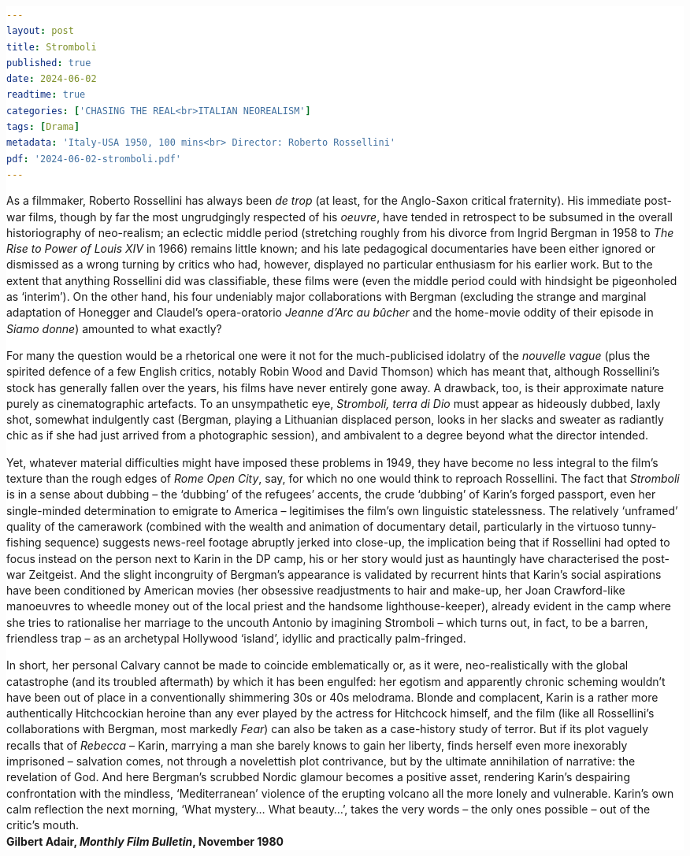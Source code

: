 ```yaml
---
layout: post
title: Stromboli
published: true
date: 2024-06-02
readtime: true
categories: ['CHASING THE REAL<br>ITALIAN NEOREALISM']
tags: [Drama]
metadata: 'Italy-USA 1950, 100 mins<br> Director: Roberto Rossellini'
pdf: '2024-06-02-stromboli.pdf'
---
```


As a filmmaker, Roberto Rossellini has always been _de trop_ (at least, for the Anglo-Saxon critical fraternity). His immediate post-war films, though by far the most ungrudgingly respected of his _oeuvre_, have tended in retrospect to be subsumed in the overall historiography of neo-realism; an eclectic middle period (stretching roughly from his divorce from Ingrid Bergman in 1958 to  _The Rise to Power of Louis XIV_ in 1966) remains little known; and his late pedagogical documentaries have been either ignored or dismissed as a wrong turning by critics who had, however, displayed no particular enthusiasm for his earlier work. But to the extent that anything Rossellini did was classifiable, these films were (even the middle period could with hindsight be pigeonholed as ‘interim’). On the other hand, his four undeniably major collaborations with Bergman (excluding the strange and marginal adaptation of Honegger and Claudel’s opera-oratorio _Jeanne d’Arc au bûcher_ and the home-movie oddity of their episode in _Siamo donne_) amounted to what exactly?

For many the question would be a rhetorical one were it not for the much-publicised idolatry of the _nouvelle vague_ (plus the spirited defence of a few English critics, notably Robin Wood and David Thomson) which has meant that, although Rossellini’s stock has generally fallen over the years, his films have never entirely gone away. A drawback, too, is their approximate nature purely as cinematographic artefacts. To an unsympathetic eye, _Stromboli, terra di Dio_ must appear as hideously dubbed, laxly shot, somewhat indulgently cast (Bergman, playing a Lithuanian displaced person, looks in her slacks and sweater as radiantly chic as if she had just arrived from a photographic session), and ambivalent to a degree beyond what the director intended.

Yet, whatever material difficulties might have imposed these problems in 1949, they have become no less integral to the film’s texture than the rough edges of _Rome Open City_, say, for which no one would think to reproach Rossellini.  The fact that _Stromboli_ is in a sense about dubbing – the ‘dubbing’ of the refugees’ accents, the crude ‘dubbing’ of Karin’s forged passport, even her single-minded determination to emigrate to America – legitimises the film’s own linguistic statelessness. The relatively ‘unframed’ quality of the camerawork (combined with the wealth and animation of documentary detail, particularly in the virtuoso tunny-fishing sequence) suggests news-reel footage abruptly jerked into close-up, the implication being that if Rossellini had opted to focus instead on the person next to Karin in the DP camp, his or her story would just as hauntingly have characterised the post-war Zeitgeist. And the slight incongruity of Bergman’s appearance is validated by recurrent hints that Karin’s social aspirations have been conditioned by American movies (her obsessive readjustments to hair and make-up, her Joan Crawford-like manoeuvres to wheedle money out of the local priest and the handsome lighthouse-keeper), already evident in the camp where she tries to rationalise her marriage to the uncouth Antonio by imagining Stromboli – which turns out, in fact, to be a barren, friendless trap – as an archetypal Hollywood ‘island’, idyllic and practically palm-fringed.

In short, her personal Calvary cannot be made to coincide emblematically or, as it were, neo-realistically with the global catastrophe (and its troubled aftermath) by which it has been engulfed: her egotism and apparently chronic scheming wouldn’t have been out of place in a conventionally shimmering 30s or 40s melodrama. Blonde and complacent, Karin is a rather more authentically Hitchcockian heroine than any ever played by the actress for Hitchcock himself, and the film (like all Rossellini’s collaborations with Bergman, most markedly _Fear_) can also be taken as a case-history study of terror. But if its plot vaguely recalls that of _Rebecca_ – Karin, marrying a man she barely knows to gain her liberty, finds herself even more inexorably imprisoned – salvation comes, not through a novelettish plot contrivance, but by the ultimate annihilation of narrative: the revelation of God. And here Bergman’s scrubbed Nordic glamour becomes a positive asset, rendering Karin’s despairing confrontation with the mindless, ‘Mediterranean’ violence of the erupting volcano all the more lonely and vulnerable. Karin’s own calm reflection the next morning, ‘What mystery… What beauty…’, takes the very words – the only ones possible – out of the critic’s mouth.  
**Gilbert Adair, _Monthly Film Bulletin_, November 1980**
